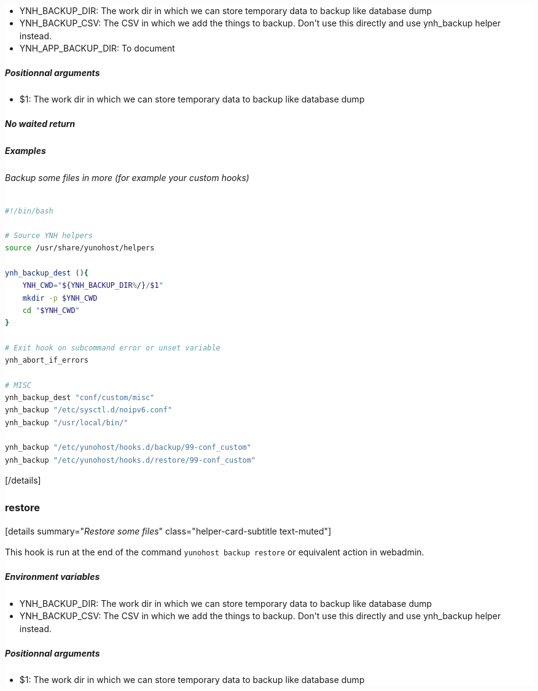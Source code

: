  - YNH_BACKUP_DIR: The work dir in which we can store temporary data to backup like database dump
 - YNH_BACKUP_CSV: The CSV in which we add the things to backup. Don't use this directly and use ynh_backup helper instead.
 - YNH_APP_BACKUP_DIR: To document

##### Positionnal arguments
 - $1: The work dir in which we can store temporary data to backup like database dump

##### No waited return

##### Examples

###### Backup some files in more (for example your custom hooks)
```bash
#!/bin/bash

# Source YNH helpers
source /usr/share/yunohost/helpers

ynh_backup_dest (){
    YNH_CWD="${YNH_BACKUP_DIR%/}/$1"
    mkdir -p $YNH_CWD
    cd "$YNH_CWD"
}

# Exit hook on subcommand error or unset variable
ynh_abort_if_errors

# MISC
ynh_backup_dest "conf/custom/misc"
ynh_backup "/etc/sysctl.d/noipv6.conf"
ynh_backup "/usr/local/bin/"

ynh_backup "/etc/yunohost/hooks.d/backup/99-conf_custom"
ynh_backup "/etc/yunohost/hooks.d/restore/99-conf_custom"

```
[/details]

### restore
[details summary="<i>Restore some files</i>" class="helper-card-subtitle text-muted"]

This hook is run at the end of the command `yunohost backup restore` or equivalent action in webadmin.

##### Environment variables

 - YNH_BACKUP_DIR: The work dir in which we can store temporary data to backup like database dump
 - YNH_BACKUP_CSV: The CSV in which we add the things to backup. Don't use this directly and use ynh_backup helper instead.

##### Positionnal arguments
 - $1: The work dir in which we can store temporary data to backup like database dump

